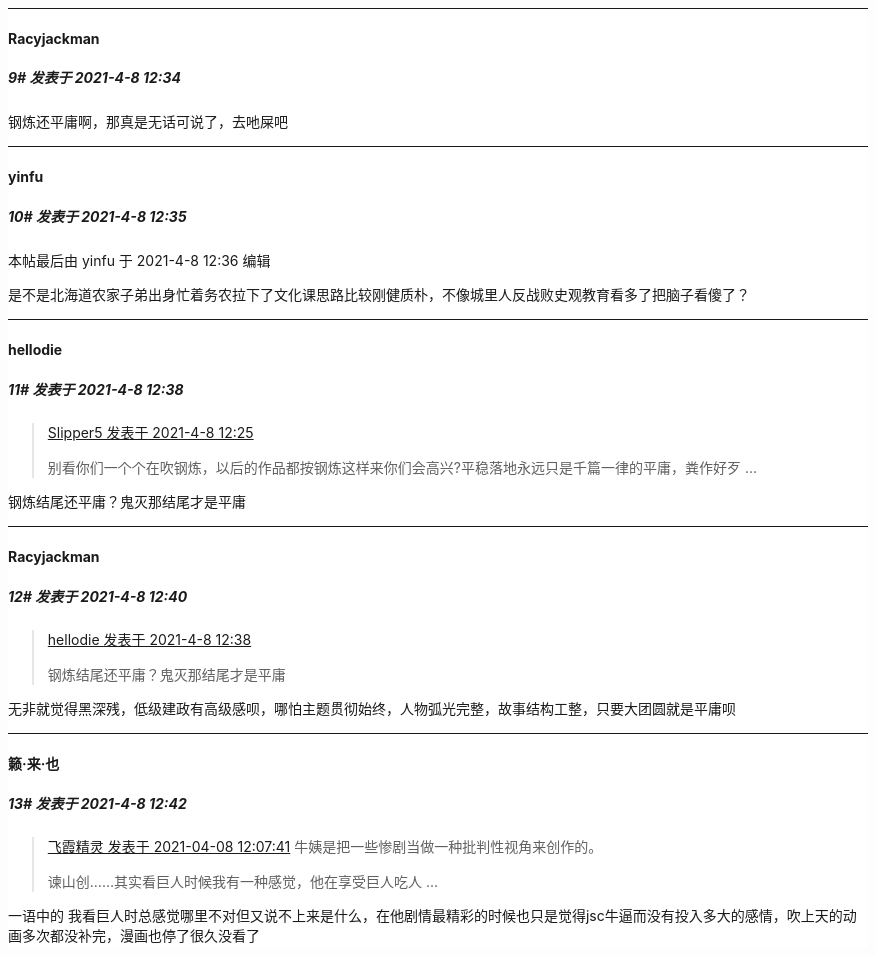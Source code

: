 
-----

####  Racyjackman  
##### 9#       发表于 2021-4-8 12:34


钢炼还平庸啊，那真是无话可说了，去吔屎吧


-----

####  yinfu  
##### 10#       发表于 2021-4-8 12:35


 本帖最后由 yinfu 于 2021-4-8 12:36 编辑 

是不是北海道农家子弟出身忙着务农拉下了文化课思路比较刚健质朴，不像城里人反战败史观教育看多了把脑子看傻了？


-----

####  hellodie  
##### 11#       发表于 2021-4-8 12:38


<blockquote><a href="httphttps://bbs.saraba1st.com/2b/forum.php?mod=redirect&amp;goto=findpost&amp;pid=50870536&amp;ptid=1997854" target="_blank">Slipper5 发表于 2021-4-8 12:25</a>

别看你们一个个在吹钢炼，以后的作品都按钢炼这样来你们会高兴?平稳落地永远只是千篇一律的平庸，粪作好歹 ...</blockquote>
钢炼结尾还平庸？鬼灭那结尾才是平庸


-----

####  Racyjackman  
##### 12#       发表于 2021-4-8 12:40


<blockquote><a href="httphttps://bbs.saraba1st.com/2b/forum.php?mod=redirect&amp;goto=findpost&amp;pid=50870705&amp;ptid=1997854" target="_blank">hellodie 发表于 2021-4-8 12:38</a>

钢炼结尾还平庸？鬼灭那结尾才是平庸</blockquote>
无非就觉得黑深残，低级建政有高级感呗，哪怕主题贯彻始终，人物弧光完整，故事结构工整，只要大团圆就是平庸呗


-----

####  籁·来·也  
##### 13#       发表于 2021-4-8 12:42


<blockquote><a href="httphttps://bbs.saraba1st.com/2b/forum.php?mod=redirect&amp;goto=findpost&amp;pid=50870309&amp;ptid=1997854" target="_blank">飞霞精灵 发表于 2021-04-08 12:07:41</a>
牛姨是把一些惨剧当做一种批判性视角来创作的。

谏山创……其实看巨人时候我有一种感觉，他在享受巨人吃人 ...</blockquote>一语中的
我看巨人时总感觉哪里不对但又说不上来是什么，在他剧情最精彩的时候也只是觉得jsc牛逼而没有投入多大的感情，吹上天的动画多次都没补完，漫画也停了很久没看了
